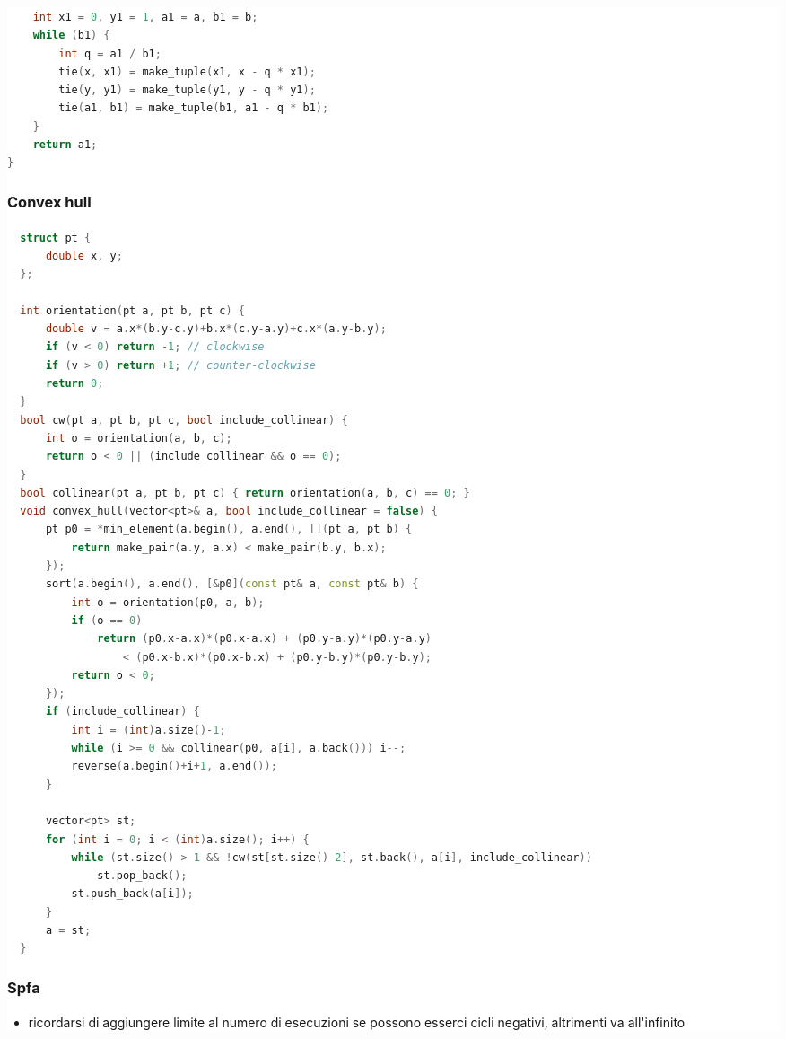 ```cpp
    int x1 = 0, y1 = 1, a1 = a, b1 = b;
    while (b1) {
        int q = a1 / b1;
        tie(x, x1) = make_tuple(x1, x - q * x1);
        tie(y, y1) = make_tuple(y1, y - q * y1);
        tie(a1, b1) = make_tuple(b1, a1 - q * b1);
    }
    return a1;
}
```
### Convex hull
```cpp
  struct pt {
      double x, y;
  };

  int orientation(pt a, pt b, pt c) {
      double v = a.x*(b.y-c.y)+b.x*(c.y-a.y)+c.x*(a.y-b.y);
      if (v < 0) return -1; // clockwise
      if (v > 0) return +1; // counter-clockwise
      return 0;
  }
  bool cw(pt a, pt b, pt c, bool include_collinear) {
      int o = orientation(a, b, c);
      return o < 0 || (include_collinear && o == 0);
  }
  bool collinear(pt a, pt b, pt c) { return orientation(a, b, c) == 0; }
  void convex_hull(vector<pt>& a, bool include_collinear = false) {
      pt p0 = *min_element(a.begin(), a.end(), [](pt a, pt b) {
          return make_pair(a.y, a.x) < make_pair(b.y, b.x);
      });
      sort(a.begin(), a.end(), [&p0](const pt& a, const pt& b) {
          int o = orientation(p0, a, b);
          if (o == 0)
              return (p0.x-a.x)*(p0.x-a.x) + (p0.y-a.y)*(p0.y-a.y)
                  < (p0.x-b.x)*(p0.x-b.x) + (p0.y-b.y)*(p0.y-b.y);
          return o < 0;
      });
      if (include_collinear) {
          int i = (int)a.size()-1;
          while (i >= 0 && collinear(p0, a[i], a.back())) i--;
          reverse(a.begin()+i+1, a.end());
      }

      vector<pt> st;
      for (int i = 0; i < (int)a.size(); i++) {
          while (st.size() > 1 && !cw(st[st.size()-2], st.back(), a[i], include_collinear))
              st.pop_back();
          st.push_back(a[i]);
      }
      a = st;
  }
```
### Spfa
- ricordarsi di aggiungere limite al numero di esecuzioni se possono esserci cicli negativi, altrimenti va all'infinito
